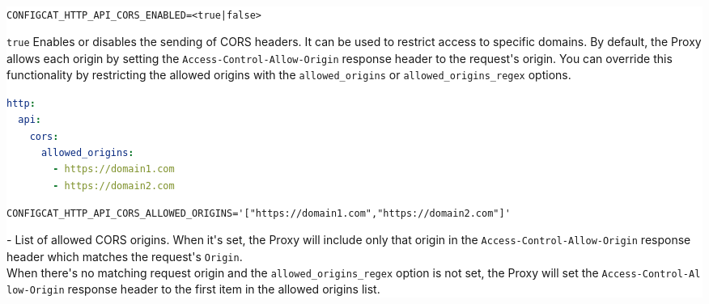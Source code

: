 </TabItem>
<TabItem value="env-vars" label="Environment variable">

```shell
CONFIGCAT_HTTP_API_CORS_ENABLED=<true|false>
```

</TabItem>
</Tabs>

</td>
<td><code>true</code></td>
<td>Enables or disables the sending of CORS headers. It can be used to restrict access to specific domains. By default, the Proxy allows each origin by setting the <code>Access-Control-Allow-Origin</code> response header to the request's origin. You can override this functionality by restricting the allowed origins with the <code>allowed_origins</code> or <code>allowed_origins_regex</code> options.</td>
</tr>

<tr>
<td>

<Tabs groupId="yaml-env">
<TabItem value="yaml" label="YAML" default>

```yaml
http:
  api:
    cors:
      allowed_origins: 
        - https://domain1.com
        - https://domain2.com
```

</TabItem>
<TabItem value="env-vars" label="Environment variable">

```shell
CONFIGCAT_HTTP_API_CORS_ALLOWED_ORIGINS='["https://domain1.com","https://domain2.com"]'
```

</TabItem>
</Tabs>

</td>
<td>-</td>
<td>List of allowed CORS origins. When it's set, the Proxy will include only that origin in the <code>Access-Control-Allow-Origin</code> response header which matches the request's <code>Origin</code>.<br/>
When there's no matching request origin and the <code>allowed_origins_regex</code> option is not set, the Proxy will set the <code>Access-Control-Allow-Origin</code> response header to the first item in the allowed origins list.</td>
</tr>

<tr>
<td>

<Tabs groupId="yaml-env">
<TabItem value="yaml" label="YAML" default>
